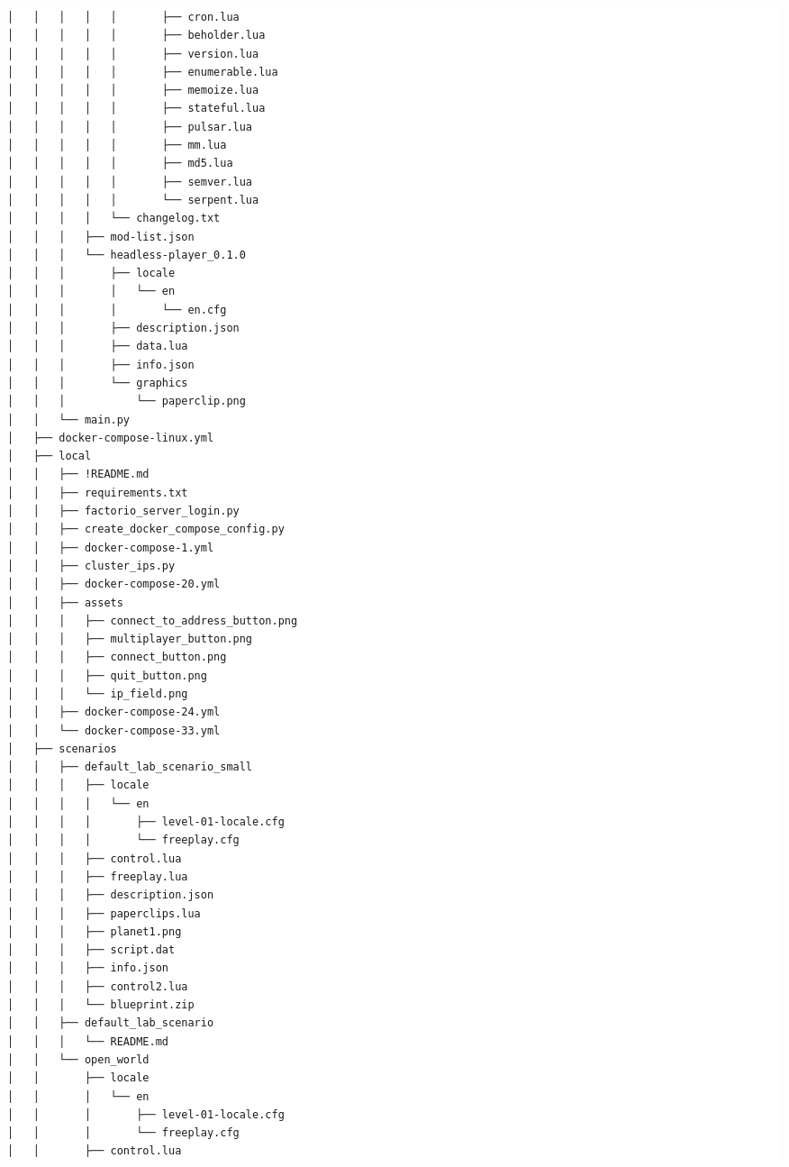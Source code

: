 ```
│   │   │   │   │       ├── cron.lua
│   │   │   │   │       ├── beholder.lua
│   │   │   │   │       ├── version.lua
│   │   │   │   │       ├── enumerable.lua
│   │   │   │   │       ├── memoize.lua
│   │   │   │   │       ├── stateful.lua
│   │   │   │   │       ├── pulsar.lua
│   │   │   │   │       ├── mm.lua
│   │   │   │   │       ├── md5.lua
│   │   │   │   │       ├── semver.lua
│   │   │   │   │       └── serpent.lua
│   │   │   │   └── changelog.txt
│   │   │   ├── mod-list.json
│   │   │   └── headless-player_0.1.0
│   │   │       ├── locale
│   │   │       │   └── en
│   │   │       │       └── en.cfg
│   │   │       ├── description.json
│   │   │       ├── data.lua
│   │   │       ├── info.json
│   │   │       └── graphics
│   │   │           └── paperclip.png
│   │   └── main.py
│   ├── docker-compose-linux.yml
│   ├── local
│   │   ├── !README.md
│   │   ├── requirements.txt
│   │   ├── factorio_server_login.py
│   │   ├── create_docker_compose_config.py
│   │   ├── docker-compose-1.yml
│   │   ├── cluster_ips.py
│   │   ├── docker-compose-20.yml
│   │   ├── assets
│   │   │   ├── connect_to_address_button.png
│   │   │   ├── multiplayer_button.png
│   │   │   ├── connect_button.png
│   │   │   ├── quit_button.png
│   │   │   └── ip_field.png
│   │   ├── docker-compose-24.yml
│   │   └── docker-compose-33.yml
│   ├── scenarios
│   │   ├── default_lab_scenario_small
│   │   │   ├── locale
│   │   │   │   └── en
│   │   │   │       ├── level-01-locale.cfg
│   │   │   │       └── freeplay.cfg
│   │   │   ├── control.lua
│   │   │   ├── freeplay.lua
│   │   │   ├── description.json
│   │   │   ├── paperclips.lua
│   │   │   ├── planet1.png
│   │   │   ├── script.dat
│   │   │   ├── info.json
│   │   │   ├── control2.lua
│   │   │   └── blueprint.zip
│   │   ├── default_lab_scenario
│   │   │   └── README.md
│   │   └── open_world
│   │       ├── locale
│   │       │   └── en
│   │       │       ├── level-01-locale.cfg
│   │       │       └── freeplay.cfg
│   │       ├── control.lua
```